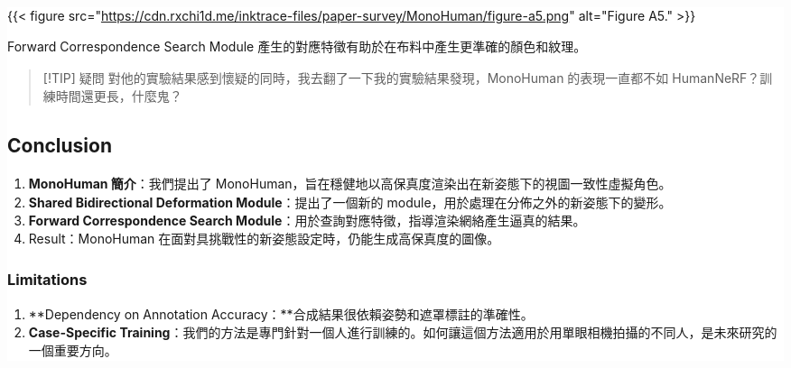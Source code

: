 <a id="fig:a5"></a>
{{< figure
    src="https://cdn.rxchi1d.me/inktrace-files/paper-survey/MonoHuman/figure-a5.png"
    alt="Figure A5."
    >}}

Forward Correspondence Search Module 產⽣的對應特徵有助於在布料中產⽣更準確的顏⾊和紋理。

> [!TIP] 疑問
> 對他的實驗結果感到懷疑的同時，我去翻了一下我的實驗結果發現，MonoHuman 的表現一直都不如 HumanNeRF？訓練時間還更長，什麼鬼？

## Conclusion

1. **MonoHuman 簡介**：我們提出了 MonoHuman，旨在穩健地以高保真度渲染出在新姿態下的視圖一致性虛擬角色。
2. **Shared Bidirectional Deformation Module**：提出了一個新的 module，用於處理在分佈之外的新姿態下的變形。
3. **Forward Correspondence Search Module**：用於查詢對應特徵，指導渲染網絡產生逼真的結果。
4. Result：MonoHuman 在面對具挑戰性的新姿態設定時，仍能生成高保真度的圖像。

### Limitations

1. **Dependency on Annotation Accuracy：**合成結果很依賴姿勢和遮罩標註的準確性。
2. **Case-Specific Training**：我們的方法是專門針對一個人進行訓練的。如何讓這個方法適用於用單眼相機拍攝的不同人，是未來研究的一個重要方向。
